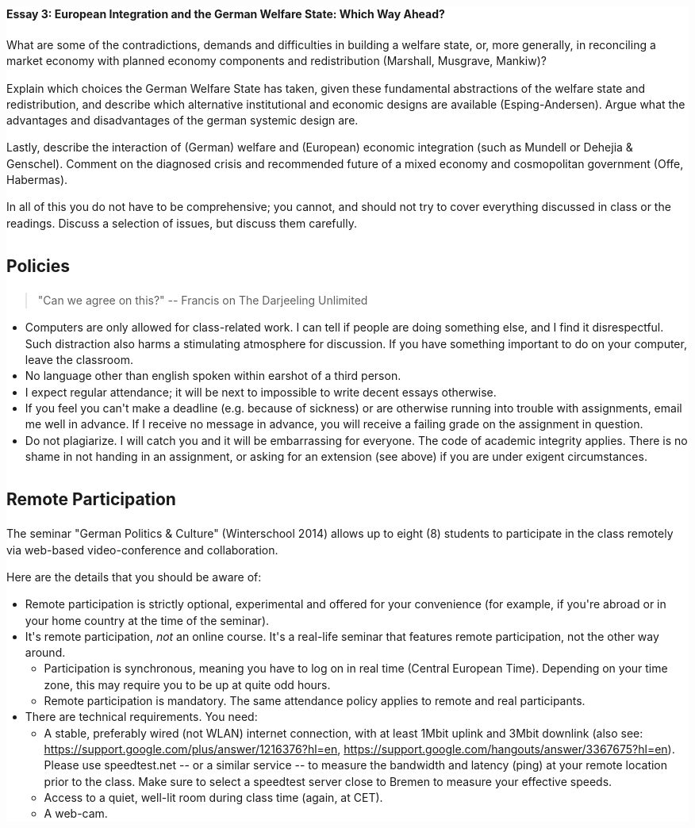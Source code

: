 #### Essay 3: European Integration and the German Welfare State: Which Way Ahead?

What are some of the contradictions, demands and difficulties in building a welfare state, or, more generally, in reconciling a market economy with planned economy components and redistribution (Marshall, Musgrave, Mankiw)?

Explain which choices the German Welfare State has taken, given these fundamental abstractions of the welfare state and redistribution, and describe which alternative institutional and economic designs are available (Esping-Andersen). Argue what the advantages and disadvantages of the german systemic design are.

Lastly, describe the interaction of (German) welfare and (European) economic integration (such as Mundell or Dehejia & Genschel). Comment on the diagnosed  crisis and recommended future of a mixed economy and cosmopolitan government (Offe, Habermas).

In all of this you do not have to be comprehensive; you cannot, and should not try to cover everything discussed in class or the readings. Discuss a selection of issues, but discuss them carefully.


## Policies

> "Can we agree on this?"
> -- Francis on The Darjeeling Unlimited

- Computers are only allowed for class-related work.
    I can tell if people are doing something else, and I find it disrespectful.
    Such distraction also harms a stimulating atmosphere for discussion.
    If you have something important to do on your computer, leave the classroom.
- No language other than english spoken within earshot of a third person.
- I expect regular attendance; it will be next to impossible to write decent essays otherwise.
- If you feel you can't make a deadline (e.g. because of sickness) or are otherwise running into trouble with assignments, email me well in advance.
    If I receive no message in advance, you will receive a failing grade on the assignment in question.
- Do not plagiarize.
    I will catch you and it will be embarrassing for everyone.
    The code of academic integrity applies.
    There is no shame in not handing in an assignment, or asking for an extension (see above) if you are under exigent circumstances.


## Remote Participation

The seminar "German Politics & Culture" (Winterschool 2014) allows up to eight (8) students to participate in the class remotely via web-based video-conference and collaboration.

Here are the details that you should be aware of:

- Remote participation is strictly optional, experimental and offered for your convenience (for example, if you're abroad or in your home country at the time of the seminar).
- It's remote participation, *not* an online course.
    It's a real-life seminar that features remote participation, not the other way around.
    - Participation is synchronous, meaning you have to log on in real time (Central European Time).
        Depending on your time zone, this may require you to be up at quite odd hours.
    - Remote participation is mandatory.
        The same attendance policy applies to remote and real participants.
- There are technical requirements.
   You need:
    - A stable, preferably wired (not WLAN) internet connection, with at least 1Mbit uplink and 3Mbit downlink (also see: <https://support.google.com/plus/answer/1216376?hl=en>, <https://support.google.com/hangouts/answer/3367675?hl=en>).
        Please use speedtest.net -- or a similar service -- to measure the bandwidth and latency (ping) at your remote location prior to the class. Make sure to select a speedtest server close to Bremen to measure your effective speeds.
    - Access to a quiet, well-lit room during class time (again, at CET).
    - A web-cam.